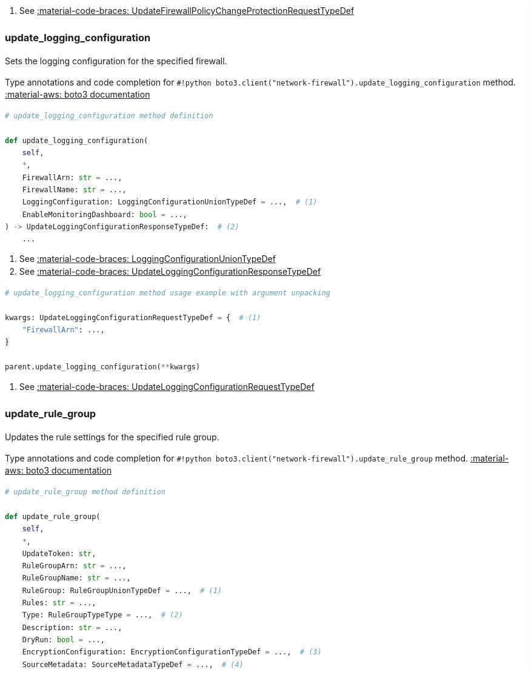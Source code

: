 1. See [:material-code-braces: UpdateFirewallPolicyChangeProtectionRequestTypeDef](./type_defs.md#updatefirewallpolicychangeprotectionrequesttypedef)

### update\_logging\_configuration

Sets the logging configuration for the specified firewall.

Type annotations and code completion for `#!python boto3.client("network-firewall").update_logging_configuration` method.
[:material-aws: boto3 documentation](https://boto3.amazonaws.com/v1/documentation/api/latest/reference/services/network-firewall/client/update_logging_configuration.html)

```python
# update_logging_configuration method definition

def update_logging_configuration(
    self,
    *,
    FirewallArn: str = ...,
    FirewallName: str = ...,
    LoggingConfiguration: LoggingConfigurationUnionTypeDef = ...,  # (1)
    EnableMonitoringDashboard: bool = ...,
) -> UpdateLoggingConfigurationResponseTypeDef:  # (2)
    ...
```

1. See [:material-code-braces: LoggingConfigurationUnionTypeDef](#loggingconfigurationuniontypedef)
2. See [:material-code-braces: UpdateLoggingConfigurationResponseTypeDef](./type_defs.md#updateloggingconfigurationresponsetypedef)


```python
# update_logging_configuration method usage example with argument unpacking

kwargs: UpdateLoggingConfigurationRequestTypeDef = {  # (1)
    "FirewallArn": ...,
}

parent.update_logging_configuration(**kwargs)
```

1. See [:material-code-braces: UpdateLoggingConfigurationRequestTypeDef](./type_defs.md#updateloggingconfigurationrequesttypedef)

### update\_rule\_group

Updates the rule settings for the specified rule group.

Type annotations and code completion for `#!python boto3.client("network-firewall").update_rule_group` method.
[:material-aws: boto3 documentation](https://boto3.amazonaws.com/v1/documentation/api/latest/reference/services/network-firewall/client/update_rule_group.html)

```python
# update_rule_group method definition

def update_rule_group(
    self,
    *,
    UpdateToken: str,
    RuleGroupArn: str = ...,
    RuleGroupName: str = ...,
    RuleGroup: RuleGroupUnionTypeDef = ...,  # (1)
    Rules: str = ...,
    Type: RuleGroupTypeType = ...,  # (2)
    Description: str = ...,
    DryRun: bool = ...,
    EncryptionConfiguration: EncryptionConfigurationTypeDef = ...,  # (3)
    SourceMetadata: SourceMetadataTypeDef = ...,  # (4)
```